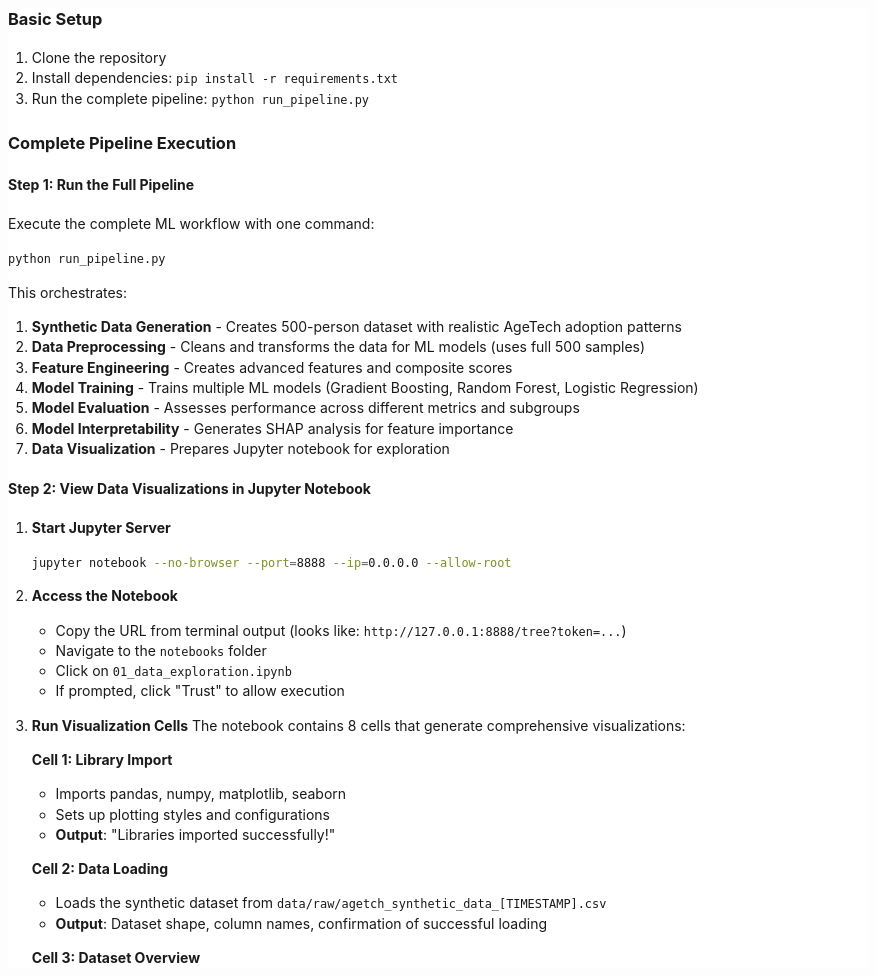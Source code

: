 ### Basic Setup

1. Clone the repository
2. Install dependencies: `pip install -r requirements.txt`
3. Run the complete pipeline: `python run_pipeline.py`

### Complete Pipeline Execution

#### Step 1: Run the Full Pipeline

Execute the complete ML workflow with one command:

```bash
python run_pipeline.py
```

This orchestrates:

1. **Synthetic Data Generation** - Creates 500-person dataset with realistic AgeTech adoption patterns
2. **Data Preprocessing** - Cleans and transforms the data for ML models (uses full 500 samples)
3. **Feature Engineering** - Creates advanced features and composite scores
4. **Model Training** - Trains multiple ML models (Gradient Boosting, Random Forest, Logistic Regression)
5. **Model Evaluation** - Assesses performance across different metrics and subgroups
6. **Model Interpretability** - Generates SHAP analysis for feature importance
7. **Data Visualization** - Prepares Jupyter notebook for exploration

#### Step 2: View Data Visualizations in Jupyter Notebook

1. **Start Jupyter Server**

   ```bash
   jupyter notebook --no-browser --port=8888 --ip=0.0.0.0 --allow-root
   ```

2. **Access the Notebook**

   - Copy the URL from terminal output (looks like: `http://127.0.0.1:8888/tree?token=...`)
   - Navigate to the `notebooks` folder
   - Click on `01_data_exploration.ipynb`
   - If prompted, click "Trust" to allow execution

3. **Run Visualization Cells**
   The notebook contains 8 cells that generate comprehensive visualizations:

   **Cell 1: Library Import**

   - Imports pandas, numpy, matplotlib, seaborn
   - Sets up plotting styles and configurations
   - **Output**: "Libraries imported successfully!"

   **Cell 2: Data Loading**

   - Loads the synthetic dataset from `data/raw/agetch_synthetic_data_[TIMESTAMP].csv`
   - **Output**: Dataset shape, column names, confirmation of successful loading

   **Cell 3: Dataset Overview**
